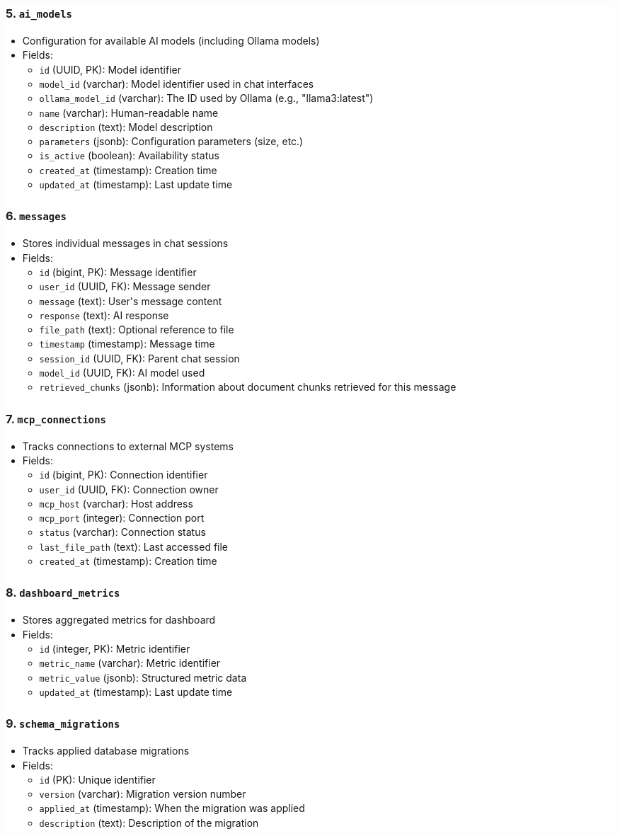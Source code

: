 ### 5. `ai_models`
- Configuration for available AI models (including Ollama models)
- Fields:
  - `id` (UUID, PK): Model identifier
  - `model_id` (varchar): Model identifier used in chat interfaces
  - `ollama_model_id` (varchar): The ID used by Ollama (e.g., "llama3:latest")
  - `name` (varchar): Human-readable name
  - `description` (text): Model description
  - `parameters` (jsonb): Configuration parameters (size, etc.)
  - `is_active` (boolean): Availability status
  - `created_at` (timestamp): Creation time
  - `updated_at` (timestamp): Last update time

### 6. `messages`
- Stores individual messages in chat sessions
- Fields:
  - `id` (bigint, PK): Message identifier
  - `user_id` (UUID, FK): Message sender
  - `message` (text): User's message content
  - `response` (text): AI response
  - `file_path` (text): Optional reference to file
  - `timestamp` (timestamp): Message time
  - `session_id` (UUID, FK): Parent chat session
  - `model_id` (UUID, FK): AI model used
  - `retrieved_chunks` (jsonb): Information about document chunks retrieved for this message

### 7. `mcp_connections`
- Tracks connections to external MCP systems
- Fields:
  - `id` (bigint, PK): Connection identifier
  - `user_id` (UUID, FK): Connection owner
  - `mcp_host` (varchar): Host address
  - `mcp_port` (integer): Connection port
  - `status` (varchar): Connection status
  - `last_file_path` (text): Last accessed file
  - `created_at` (timestamp): Creation time

### 8. `dashboard_metrics`
- Stores aggregated metrics for dashboard
- Fields:
  - `id` (integer, PK): Metric identifier
  - `metric_name` (varchar): Metric identifier
  - `metric_value` (jsonb): Structured metric data
  - `updated_at` (timestamp): Last update time

### 9. `schema_migrations`
- Tracks applied database migrations
- Fields:
  - `id` (PK): Unique identifier
  - `version` (varchar): Migration version number
  - `applied_at` (timestamp): When the migration was applied
  - `description` (text): Description of the migration
